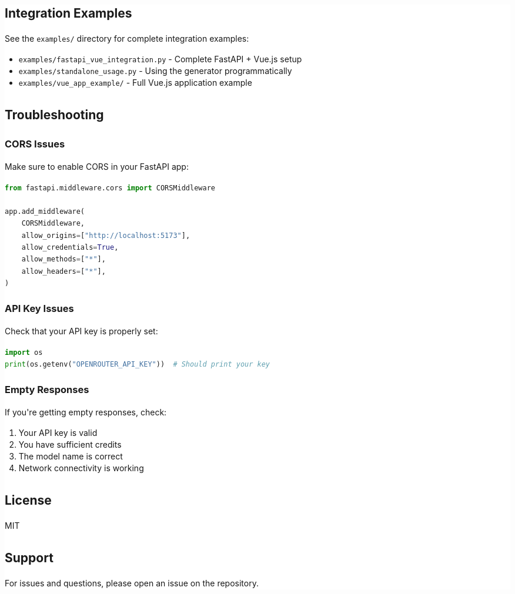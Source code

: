 ## Integration Examples

See the `examples/` directory for complete integration examples:

- `examples/fastapi_vue_integration.py` - Complete FastAPI + Vue.js setup
- `examples/standalone_usage.py` - Using the generator programmatically
- `examples/vue_app_example/` - Full Vue.js application example

## Troubleshooting

### CORS Issues

Make sure to enable CORS in your FastAPI app:

```python
from fastapi.middleware.cors import CORSMiddleware

app.add_middleware(
    CORSMiddleware,
    allow_origins=["http://localhost:5173"],
    allow_credentials=True,
    allow_methods=["*"],
    allow_headers=["*"],
)
```

### API Key Issues

Check that your API key is properly set:

```python
import os
print(os.getenv("OPENROUTER_API_KEY"))  # Should print your key
```

### Empty Responses

If you're getting empty responses, check:
1. Your API key is valid
2. You have sufficient credits
3. The model name is correct
4. Network connectivity is working

## License

MIT

## Support

For issues and questions, please open an issue on the repository.

